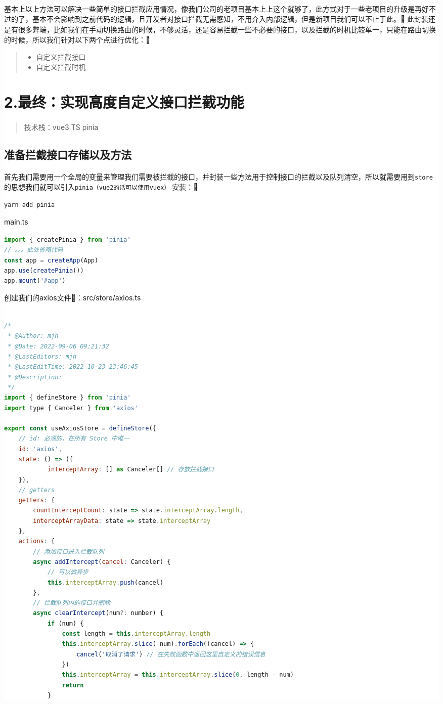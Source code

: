 基本上以上方法可以解决一些简单的接口拦截应用情况，像我们公司的老项目基本上上这个就够了，此方式对于一些老项目的升级是再好不过的了，基本不会影响到之前代码的逻辑，且开发者对接口拦截无需感知，不用介入内部逻辑，但是新项目我们可以不止于此。🦕
此封装还是有很多弊端，比如我们在手动切换路由的时候，不够灵活，还是容易拦截一些不必要的接口，以及拦截的时机比较单一，只能在路由切换的时候，所以我们针对以下两个点进行优化：👬
>- 自定义拦截接口
>- 自定义拦截时机
# 2.最终：实现高度自定义接口拦截功能
> 技术栈：vue3 TS pinia
## 准备拦截接口存储以及方法
首先我们需要用一个全局的变量来管理我们需要被拦截的接口，并封装一些方法用于控制接口的拦截以及队列清空，所以就需要用到```store```的思想我们就可以引入```pinia（vue2的话可以使用vuex）```
安装：🤔
```
yarn add pinia
```
main.ts
```javascript
import { createPinia } from 'pinia'
// 。。。此处省略代码
const app = createApp(App)
app.use(createPinia())
app.mount('#app')
```
创建我们的axios文件📁：src/store/axios.ts
```javascript

/*
 * @Author: mjh
 * @Date: 2022-09-06 09:21:32
 * @LastEditors: mjh
 * @LastEditTime: 2022-10-23 23:46:45
 * @Description:
 */
import { defineStore } from 'pinia'
import type { Canceler } from 'axios'

export const useAxiosStore = defineStore({
    // id: 必须的，在所有 Store 中唯一
    id: 'axios',
    state: () => ({
            interceptArray: [] as Canceler[] // 存放拦截接口
    }),
    // getters
    getters: {
        countInterceptCount: state => state.interceptArray.length,
        interceptArrayData: state => state.interceptArray
    },
    actions: {
    	// 添加接口进入拦截队列
        async addIntercept(cancel: Canceler) {
            // 可以做异步            
            this.interceptArray.push(cancel)
        },
        // 拦截队列内的接口并删除
        async clearIntercept(num?: number) {
            if (num) {
                const length = this.interceptArray.length
                this.interceptArray.slice(-num).forEach((cancel) => {
                    cancel('取消了请求') // 在失败函数中返回这里自定义的错误信息
                })
                this.interceptArray = this.interceptArray.slice(0, length - num)
                return
            }
```